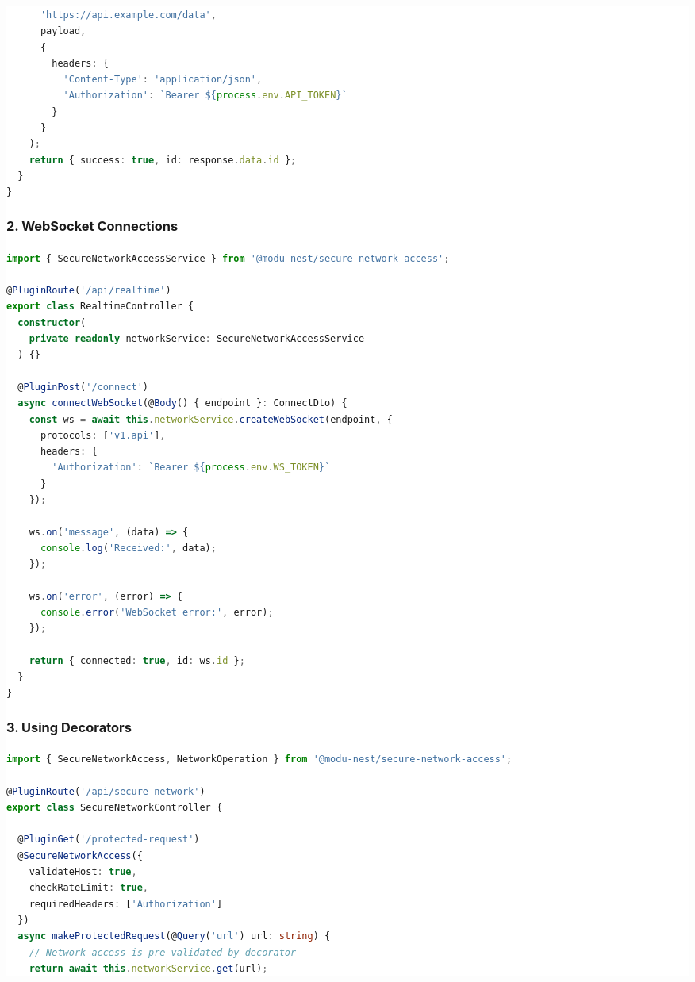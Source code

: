 ```typescript
      'https://api.example.com/data',
      payload,
      {
        headers: {
          'Content-Type': 'application/json',
          'Authorization': `Bearer ${process.env.API_TOKEN}`
        }
      }
    );
    return { success: true, id: response.data.id };
  }
}
```

### 2. WebSocket Connections

```typescript
import { SecureNetworkAccessService } from '@modu-nest/secure-network-access';

@PluginRoute('/api/realtime')
export class RealtimeController {
  constructor(
    private readonly networkService: SecureNetworkAccessService
  ) {}

  @PluginPost('/connect')
  async connectWebSocket(@Body() { endpoint }: ConnectDto) {
    const ws = await this.networkService.createWebSocket(endpoint, {
      protocols: ['v1.api'],
      headers: {
        'Authorization': `Bearer ${process.env.WS_TOKEN}`
      }
    });

    ws.on('message', (data) => {
      console.log('Received:', data);
    });

    ws.on('error', (error) => {
      console.error('WebSocket error:', error);
    });

    return { connected: true, id: ws.id };
  }
}
```

### 3. Using Decorators

```typescript
import { SecureNetworkAccess, NetworkOperation } from '@modu-nest/secure-network-access';

@PluginRoute('/api/secure-network')
export class SecureNetworkController {
  
  @PluginGet('/protected-request')
  @SecureNetworkAccess({ 
    validateHost: true, 
    checkRateLimit: true,
    requiredHeaders: ['Authorization']
  })
  async makeProtectedRequest(@Query('url') url: string) {
    // Network access is pre-validated by decorator
    return await this.networkService.get(url);
```
